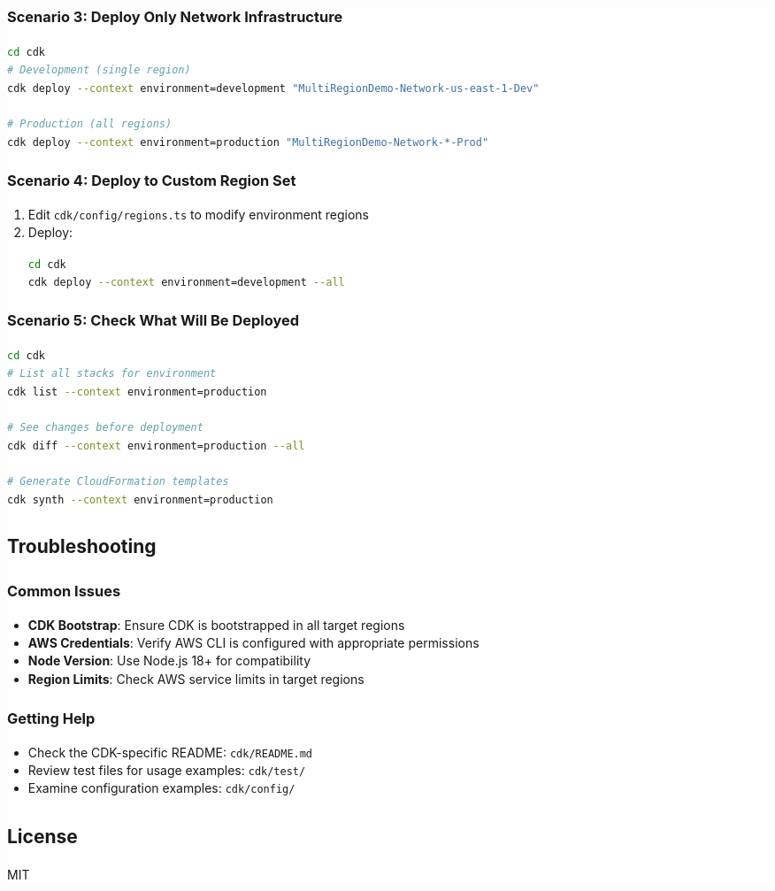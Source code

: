 ### Scenario 3: Deploy Only Network Infrastructure
```bash
cd cdk
# Development (single region)
cdk deploy --context environment=development "MultiRegionDemo-Network-us-east-1-Dev"

# Production (all regions)
cdk deploy --context environment=production "MultiRegionDemo-Network-*-Prod"
```

### Scenario 4: Deploy to Custom Region Set
1. Edit `cdk/config/regions.ts` to modify environment regions
2. Deploy:
   ```bash
   cd cdk
   cdk deploy --context environment=development --all
   ```

### Scenario 5: Check What Will Be Deployed
```bash
cd cdk
# List all stacks for environment
cdk list --context environment=production

# See changes before deployment
cdk diff --context environment=production --all

# Generate CloudFormation templates
cdk synth --context environment=production
```

## Troubleshooting

### Common Issues

- **CDK Bootstrap**: Ensure CDK is bootstrapped in all target regions
- **AWS Credentials**: Verify AWS CLI is configured with appropriate permissions
- **Node Version**: Use Node.js 18+ for compatibility
- **Region Limits**: Check AWS service limits in target regions

### Getting Help

- Check the CDK-specific README: `cdk/README.md`
- Review test files for usage examples: `cdk/test/`
- Examine configuration examples: `cdk/config/`

## License

MIT
